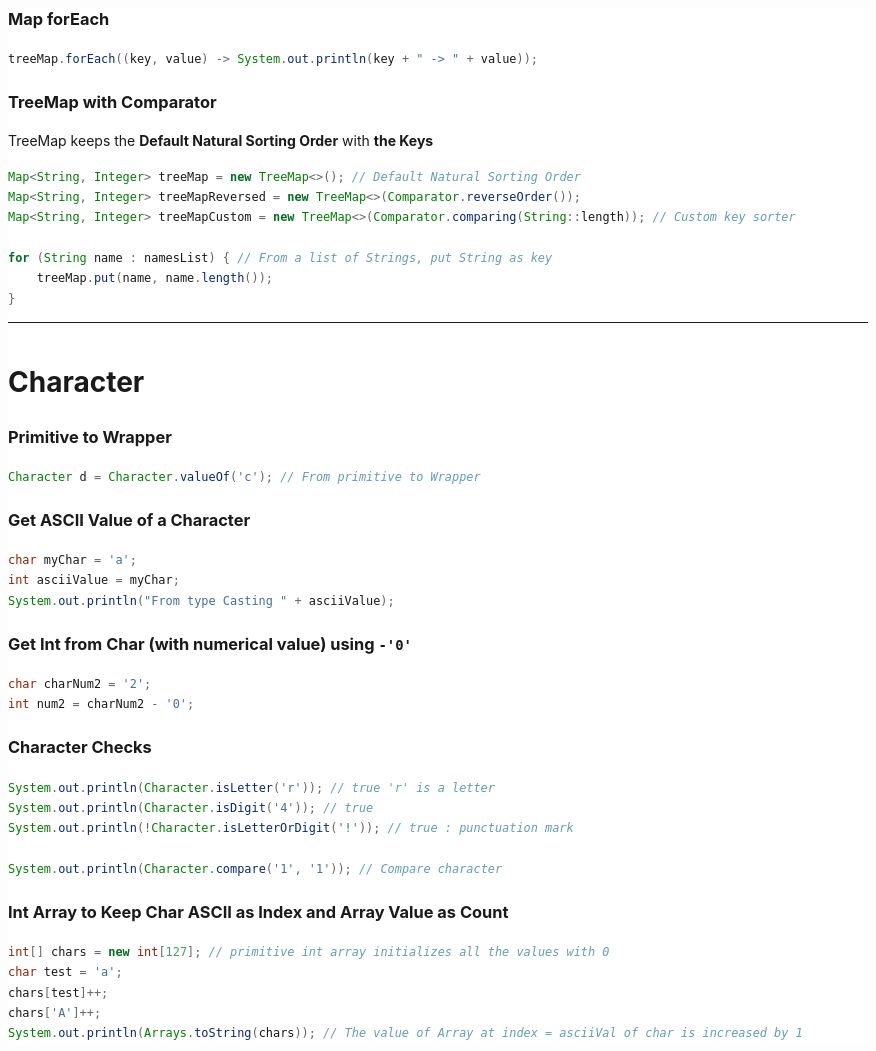 ### Map forEach
```java
treeMap.forEach((key, value) -> System.out.println(key + " -> " + value));
```

### TreeMap with Comparator

TreeMap keeps the **Default Natural Sorting Order** with **the Keys**
```java
Map<String, Integer> treeMap = new TreeMap<>(); // Default Natural Sorting Order
Map<String, Integer> treeMapReversed = new TreeMap<>(Comparator.reverseOrder());
Map<String, Integer> treeMapCustom = new TreeMap<>(Comparator.comparing(String::length)); // Custom key sorter

for (String name : namesList) { // From a list of Strings, put String as key
    treeMap.put(name, name.length());
}
```
---

# Character

### Primitive to Wrapper
```java
Character d = Character.valueOf('c'); // From primitive to Wrapper
```

### Get ASCII Value of a Character
```java
char myChar = 'a';
int asciiValue = myChar;
System.out.println("From type Casting " + asciiValue);
```

### Get Int from Char (with numerical value) using `-'0'`
```java
char charNum2 = '2';
int num2 = charNum2 - '0';
```

### Character Checks
```java
System.out.println(Character.isLetter('r')); // true 'r' is a letter
System.out.println(Character.isDigit('4')); // true
System.out.println(!Character.isLetterOrDigit('!')); // true : punctuation mark

System.out.println(Character.compare('1', '1')); // Compare character
```

### Int Array to Keep Char ASCII as Index and Array Value as Count
```java
int[] chars = new int[127]; // primitive int array initializes all the values with 0
char test = 'a';
chars[test]++;
chars['A']++;
System.out.println(Arrays.toString(chars)); // The value of Array at index = asciiVal of char is increased by 1
```
